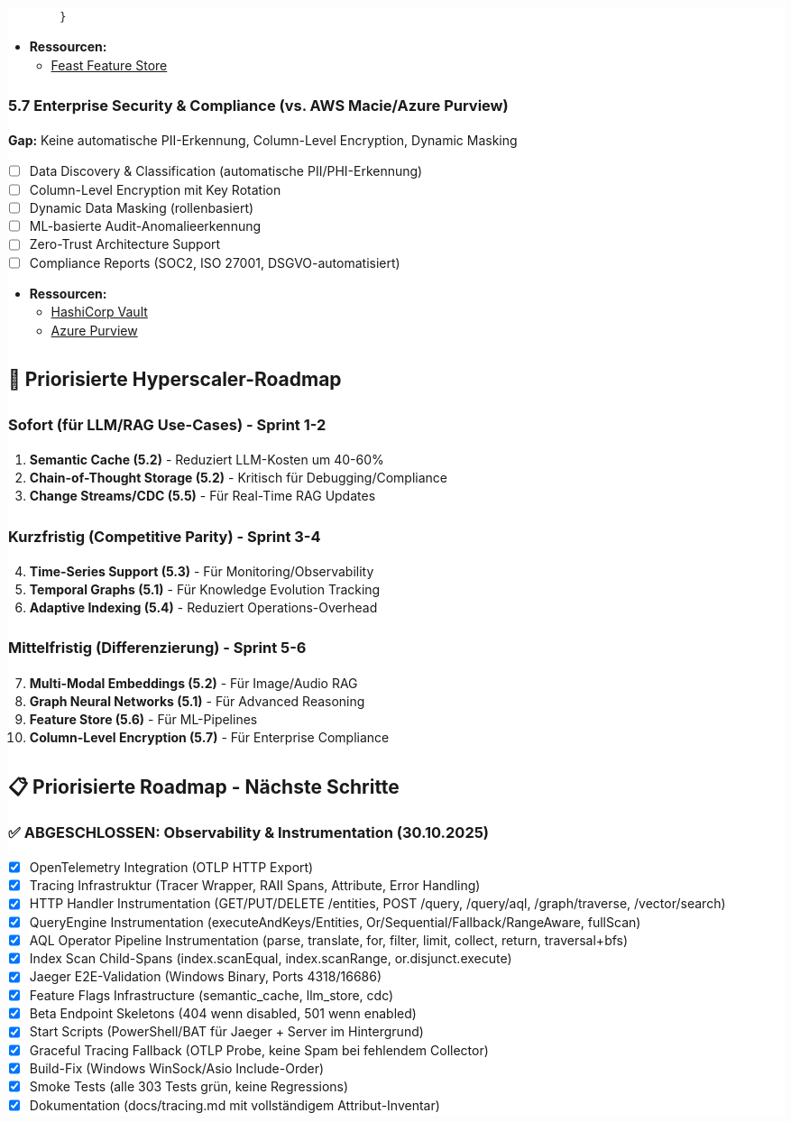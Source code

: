   ```python
          }
  ```
- **Ressourcen:**
  - [Feast Feature Store](https://feast.dev/)

### 5.7 Enterprise Security & Compliance (vs. AWS Macie/Azure Purview)
**Gap:** Keine automatische PII-Erkennung, Column-Level Encryption, Dynamic Masking
- [ ] Data Discovery & Classification (automatische PII/PHI-Erkennung)
- [ ] Column-Level Encryption mit Key Rotation
- [ ] Dynamic Data Masking (rollenbasiert)
- [ ] ML-basierte Audit-Anomalieerkennung
- [ ] Zero-Trust Architecture Support
- [ ] Compliance Reports (SOC2, ISO 27001, DSGVO-automatisiert)
- **Ressourcen:**
  - [HashiCorp Vault](https://www.vaultproject.io/)
  - [Azure Purview](https://azure.microsoft.com/en-us/services/purview/)

## 🎯 Priorisierte Hyperscaler-Roadmap

### Sofort (für LLM/RAG Use-Cases) - Sprint 1-2
1. **Semantic Cache (5.2)** - Reduziert LLM-Kosten um 40-60%
2. **Chain-of-Thought Storage (5.2)** - Kritisch für Debugging/Compliance
3. **Change Streams/CDC (5.5)** - Für Real-Time RAG Updates

### Kurzfristig (Competitive Parity) - Sprint 3-4
4. **Time-Series Support (5.3)** - Für Monitoring/Observability
5. **Temporal Graphs (5.1)** - Für Knowledge Evolution Tracking
6. **Adaptive Indexing (5.4)** - Reduziert Operations-Overhead

### Mittelfristig (Differenzierung) - Sprint 5-6
7. **Multi-Modal Embeddings (5.2)** - Für Image/Audio RAG
8. **Graph Neural Networks (5.1)** - Für Advanced Reasoning
9. **Feature Store (5.6)** - Für ML-Pipelines
10. **Column-Level Encryption (5.7)** - Für Enterprise Compliance

## 📋 Priorisierte Roadmap - Nächste Schritte

### ✅ ABGESCHLOSSEN: Observability & Instrumentation (30.10.2025)
- [x] OpenTelemetry Integration (OTLP HTTP Export)
- [x] Tracing Infrastruktur (Tracer Wrapper, RAII Spans, Attribute, Error Handling)
- [x] HTTP Handler Instrumentation (GET/PUT/DELETE /entities, POST /query, /query/aql, /graph/traverse, /vector/search)
- [x] QueryEngine Instrumentation (executeAndKeys/Entities, Or/Sequential/Fallback/RangeAware, fullScan)
- [x] AQL Operator Pipeline Instrumentation (parse, translate, for, filter, limit, collect, return, traversal+bfs)
- [x] Index Scan Child-Spans (index.scanEqual, index.scanRange, or.disjunct.execute)
- [x] Jaeger E2E-Validation (Windows Binary, Ports 4318/16686)
- [x] Feature Flags Infrastructure (semantic_cache, llm_store, cdc)
- [x] Beta Endpoint Skeletons (404 wenn disabled, 501 wenn enabled)
- [x] Start Scripts (PowerShell/BAT für Jaeger + Server im Hintergrund)
- [x] Graceful Tracing Fallback (OTLP Probe, keine Spam bei fehlendem Collector)
- [x] Build-Fix (Windows WinSock/Asio Include-Order)
- [x] Smoke Tests (alle 303 Tests grün, keine Regressions)
- [x] Dokumentation (docs/tracing.md mit vollständigem Attribut-Inventar)
